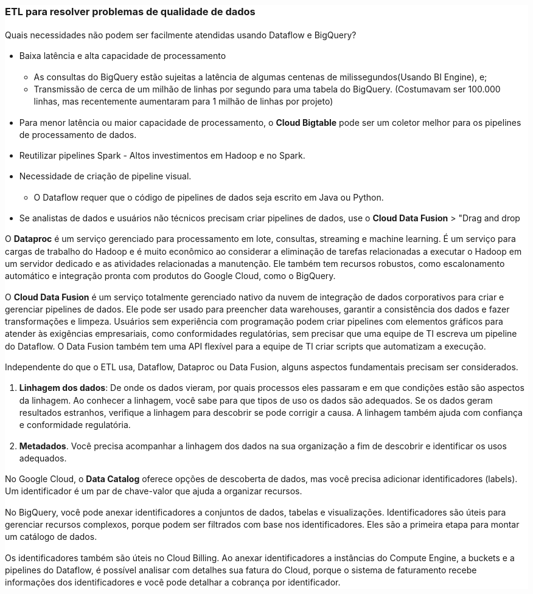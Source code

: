 ### ETL para resolver problemas de qualidade de dados

Quais necessidades não podem ser facilmente atendidas usando Dataflow e BigQuery?

- Baixa latência e alta capacidade de processamento 
	- As consultas do BigQuery estão sujeitas a latência de algumas centenas de milissegundos(Usando BI Engine), e;  
	- Transmissão de cerca de um milhão de linhas por segundo para uma tabela do BigQuery. (Costumavam ser 100.000 linhas, mas recentemente aumentaram para 1 milhão de linhas por projeto)
- Para menor latência ou maior capacidade de processamento, o **Cloud Bigtable** pode ser um coletor melhor para os pipelines de processamento de dados.
- Reutilizar pipelines Spark - Altos investimentos em Hadoop e no Spark.

- Necessidade de criação de pipeline visual. 
	- O Dataflow requer que o código de pipelines de dados seja escrito em Java ou Python.
- Se analistas de dados e usuários não técnicos precisam criar pipelines de dados, use o **Cloud Data Fusion** > "Drag and drop

O **Dataproc** é um serviço gerenciado para processamento em lote, consultas, streaming e machine learning. É um serviço para cargas de trabalho do Hadoop e é muito econômico ao considerar a eliminação de tarefas relacionadas a executar o Hadoop em um servidor dedicado e as atividades relacionadas a manutenção. Ele também tem recursos robustos, como escalonamento automático e integração pronta com produtos do Google Cloud, como o BigQuery.

O **Cloud Data Fusion** é um serviço totalmente gerenciado nativo da nuvem de integração de dados corporativos para criar e gerenciar pipelines de dados. Ele pode ser usado para preencher data warehouses, garantir a consistência dos dados e fazer transformações e limpeza. Usuários sem experiência com programação podem criar pipelines com elementos gráficos para atender às exigências empresariais, como conformidades regulatórias, sem precisar que uma equipe de TI escreva um pipeline do Dataflow.
O Data Fusion também tem uma API flexível para a equipe de TI criar scripts que automatizam a execução.

Independente do que o ETL usa, Dataflow, Dataproc ou Data Fusion, alguns aspectos fundamentais precisam ser considerados. 

1. **Linhagem dos dados**: De onde os dados vieram, por quais processos eles passaram e em que condições estão são aspectos da linhagem.
Ao conhecer a linhagem, você sabe para que tipos de uso os dados são adequados. Se os dados geram resultados estranhos, verifique a linhagem para descobrir se pode corrigir a causa.
A linhagem também ajuda com confiança e conformidade regulatória. 

2. **Metadados**. Você precisa acompanhar a linhagem dos dados na sua organização a fim de descobrir e identificar os usos adequados.

No Google Cloud, o **Data Catalog** oferece opções de descoberta de dados, mas você precisa adicionar identificadores (labels). Um identificador é um par de chave-valor que ajuda a organizar recursos. 

No BigQuery, você pode anexar identificadores a conjuntos de dados, tabelas e visualizações. 
Identificadores são úteis para gerenciar recursos complexos, porque podem ser filtrados com base nos identificadores. Eles são a primeira etapa para montar um catálogo de dados.

Os identificadores também são úteis no Cloud Billing. Ao anexar identificadores a instâncias do Compute Engine, a buckets e a pipelines do Dataflow, é possível analisar com detalhes sua fatura do Cloud, porque o sistema de faturamento recebe informações dos identificadores e você pode detalhar a cobrança por identificador. 
